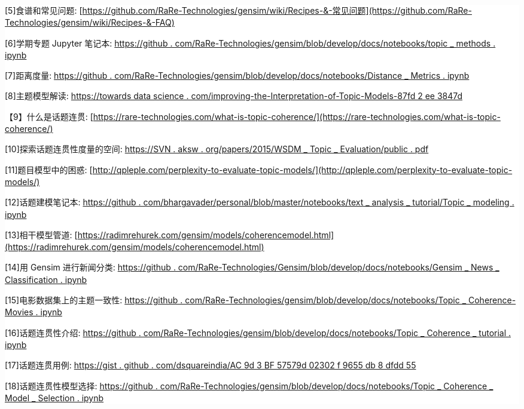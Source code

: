 [5]食谱和常见问题:
[https://github.com/RaRe-Technologies/gensim/wiki/Recipes-&-常见问题](https://github.com/RaRe-Technologies/gensim/wiki/Recipes-&-FAQ)

[6]学期专题 Jupyter 笔记本:
[https://github . com/RaRe-Technologies/gensim/blob/develop/docs/notebooks/topic _ methods . ipynb](https://github.com/RaRe-Technologies/gensim/blob/develop/docs/notebooks/topic_methods.ipynb)

[7]距离度量:
[https://github . com/RaRe-Technologies/gensim/blob/develop/docs/notebooks/Distance _ Metrics . ipynb](https://github.com/RaRe-Technologies/gensim/blob/develop/docs/notebooks/distance_metrics.ipynb)

[8]主题模型解读:
[https://towards data science . com/improving-the-Interpretation-of-Topic-Models-87fd 2 ee 3847d](https://towardsdatascience.com/improving-the-interpretation-of-topic-models-87fd2ee3847d)

【9】什么是话题连贯:
[https://rare-technologies.com/what-is-topic-coherence/](https://rare-technologies.com/what-is-topic-coherence/)

[10]探索话题连贯性度量的空间:
[https://SVN . aksw . org/papers/2015/WSDM _ Topic _ Evaluation/public . pdf](https://svn.aksw.org/papers/2015/WSDM_Topic_Evaluation/public.pdf)

[11]题目模型中的困惑:
[http://qpleple.com/perplexity-to-evaluate-topic-models/](http://qpleple.com/perplexity-to-evaluate-topic-models/)

[12]话题建模笔记本:
[https://github . com/bhargavader/personal/blob/master/notebooks/text _ analysis _ tutorial/Topic _ modeling . ipynb](https://github.com/bhargavvader/personal/blob/master/notebooks/text_analysis_tutorial/topic_modelling.ipynb)

[13]相干模型管道:
[https://radimrehurek.com/gensim/models/coherencemodel.html](https://radimrehurek.com/gensim/models/coherencemodel.html)

[14]用 Gensim 进行新闻分类:
[https://github . com/RaRe-Technologies/Gensim/blob/develop/docs/notebooks/Gensim _ News _ Classification . ipynb](https://github.com/RaRe-Technologies/gensim/blob/develop/docs/notebooks/gensim_news_classification.ipynb)

[15]电影数据集上的主题一致性:
[https://github . com/RaRe-Technologies/gensim/blob/develop/docs/notebooks/Topic _ Coherence-Movies . ipynb](https://github.com/RaRe-Technologies/gensim/blob/develop/docs/notebooks/topic_coherence-movies.ipynb)

[16]话题连贯性介绍:
[https://github . com/RaRe-Technologies/gensim/blob/develop/docs/notebooks/Topic _ Coherence _ tutorial . ipynb](https://github.com/RaRe-Technologies/gensim/blob/develop/docs/notebooks/topic_coherence_tutorial.ipynb)

[17]话题连贯用例:
[https://gist . github . com/dsquareindia/AC 9d 3 BF 57579d 02302 f 9655 db 8 dfdd 55](https://gist.github.com/dsquareindia/ac9d3bf57579d02302f9655db8dfdd55)

[18]话题连贯性模型选择:
[https://github . com/RaRe-Technologies/gensim/blob/develop/docs/notebooks/Topic _ Coherence _ Model _ Selection . ipynb](https://github.com/RaRe-Technologies/gensim/blob/develop/docs/notebooks/topic_coherence_model_selection.ipynb)
